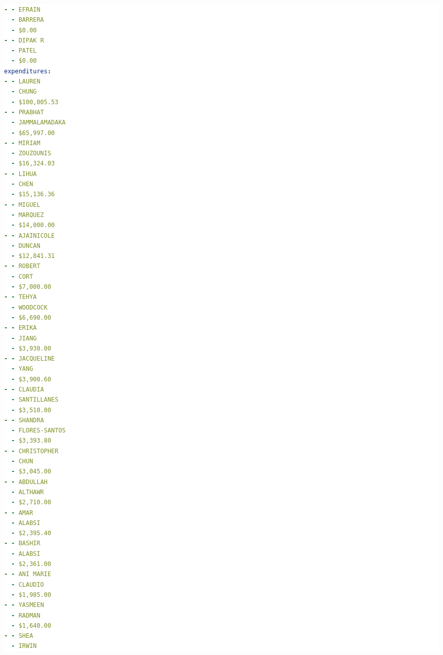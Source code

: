 ```yaml
- - EFRAIN
  - BARRERA
  - $0.00
- - DIPAK R
  - PATEL
  - $0.00
expenditures:
- - LAUREN
  - CHUNG
  - $100,005.53
- - PRABHAT
  - JAMMALAMADAKA
  - $65,997.00
- - MIRIAM
  - ZOUZOUNIS
  - $16,324.03
- - LIHUA
  - CHEN
  - $15,136.36
- - MIGUEL
  - MARQUEZ
  - $14,000.00
- - AJAINICOLE
  - DUNCAN
  - $12,841.31
- - ROBERT
  - CORT
  - $7,000.00
- - TEHYA
  - WOODCOCK
  - $6,690.00
- - ERIKA
  - JIANG
  - $3,930.00
- - JACQUELINE
  - YANG
  - $3,900.60
- - CLAUDIA
  - SANTILLANES
  - $3,510.00
- - SHANDRA
  - FLORES-SANTOS
  - $3,393.80
- - CHRISTOPHER
  - CHUN
  - $3,045.00
- - ABDULLAH
  - ALTHAWR
  - $2,710.00
- - AMAR
  - ALABSI
  - $2,395.40
- - BASHIR
  - ALABSI
  - $2,361.00
- - ANI MARIE
  - CLAUDIO
  - $1,985.00
- - YASMEEN
  - RADMAN
  - $1,640.00
- - SHEA
  - IRWIN
```